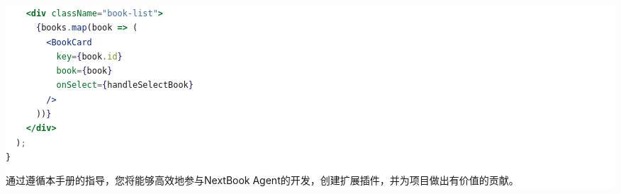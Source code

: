 ```jsx
    <div className="book-list">
      {books.map(book => (
        <BookCard 
          key={book.id} 
          book={book} 
          onSelect={handleSelectBook}
        />
      ))}
    </div>
  );
}
```

通过遵循本手册的指导，您将能够高效地参与NextBook Agent的开发，创建扩展插件，并为项目做出有价值的贡献。
